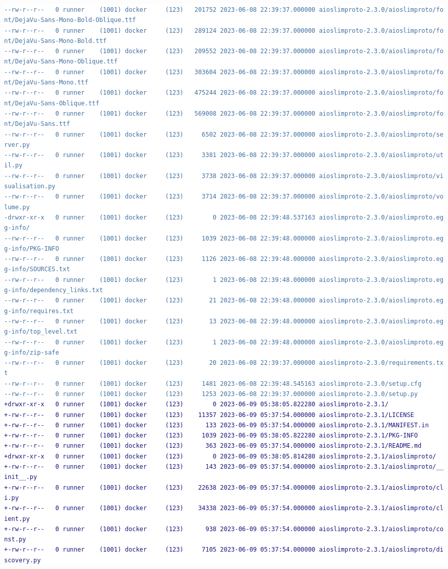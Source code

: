 ```diff
--rw-r--r--   0 runner    (1001) docker     (123)   201752 2023-06-08 22:39:37.000000 aioslimproto-2.3.0/aioslimproto/font/DejaVu-Sans-Mono-Bold-Oblique.ttf
--rw-r--r--   0 runner    (1001) docker     (123)   289124 2023-06-08 22:39:37.000000 aioslimproto-2.3.0/aioslimproto/font/DejaVu-Sans-Mono-Bold.ttf
--rw-r--r--   0 runner    (1001) docker     (123)   209552 2023-06-08 22:39:37.000000 aioslimproto-2.3.0/aioslimproto/font/DejaVu-Sans-Mono-Oblique.ttf
--rw-r--r--   0 runner    (1001) docker     (123)   303604 2023-06-08 22:39:37.000000 aioslimproto-2.3.0/aioslimproto/font/DejaVu-Sans-Mono.ttf
--rw-r--r--   0 runner    (1001) docker     (123)   475244 2023-06-08 22:39:37.000000 aioslimproto-2.3.0/aioslimproto/font/DejaVu-Sans-Oblique.ttf
--rw-r--r--   0 runner    (1001) docker     (123)   569008 2023-06-08 22:39:37.000000 aioslimproto-2.3.0/aioslimproto/font/DejaVu-Sans.ttf
--rw-r--r--   0 runner    (1001) docker     (123)     6502 2023-06-08 22:39:37.000000 aioslimproto-2.3.0/aioslimproto/server.py
--rw-r--r--   0 runner    (1001) docker     (123)     3381 2023-06-08 22:39:37.000000 aioslimproto-2.3.0/aioslimproto/util.py
--rw-r--r--   0 runner    (1001) docker     (123)     3738 2023-06-08 22:39:37.000000 aioslimproto-2.3.0/aioslimproto/visualisation.py
--rw-r--r--   0 runner    (1001) docker     (123)     3714 2023-06-08 22:39:37.000000 aioslimproto-2.3.0/aioslimproto/volume.py
-drwxr-xr-x   0 runner    (1001) docker     (123)        0 2023-06-08 22:39:48.537163 aioslimproto-2.3.0/aioslimproto.egg-info/
--rw-r--r--   0 runner    (1001) docker     (123)     1039 2023-06-08 22:39:48.000000 aioslimproto-2.3.0/aioslimproto.egg-info/PKG-INFO
--rw-r--r--   0 runner    (1001) docker     (123)     1126 2023-06-08 22:39:48.000000 aioslimproto-2.3.0/aioslimproto.egg-info/SOURCES.txt
--rw-r--r--   0 runner    (1001) docker     (123)        1 2023-06-08 22:39:48.000000 aioslimproto-2.3.0/aioslimproto.egg-info/dependency_links.txt
--rw-r--r--   0 runner    (1001) docker     (123)       21 2023-06-08 22:39:48.000000 aioslimproto-2.3.0/aioslimproto.egg-info/requires.txt
--rw-r--r--   0 runner    (1001) docker     (123)       13 2023-06-08 22:39:48.000000 aioslimproto-2.3.0/aioslimproto.egg-info/top_level.txt
--rw-r--r--   0 runner    (1001) docker     (123)        1 2023-06-08 22:39:48.000000 aioslimproto-2.3.0/aioslimproto.egg-info/zip-safe
--rw-r--r--   0 runner    (1001) docker     (123)       20 2023-06-08 22:39:37.000000 aioslimproto-2.3.0/requirements.txt
--rw-r--r--   0 runner    (1001) docker     (123)     1481 2023-06-08 22:39:48.545163 aioslimproto-2.3.0/setup.cfg
--rw-r--r--   0 runner    (1001) docker     (123)     1253 2023-06-08 22:39:37.000000 aioslimproto-2.3.0/setup.py
+drwxr-xr-x   0 runner    (1001) docker     (123)        0 2023-06-09 05:38:05.822280 aioslimproto-2.3.1/
+-rw-r--r--   0 runner    (1001) docker     (123)    11357 2023-06-09 05:37:54.000000 aioslimproto-2.3.1/LICENSE
+-rw-r--r--   0 runner    (1001) docker     (123)      133 2023-06-09 05:37:54.000000 aioslimproto-2.3.1/MANIFEST.in
+-rw-r--r--   0 runner    (1001) docker     (123)     1039 2023-06-09 05:38:05.822280 aioslimproto-2.3.1/PKG-INFO
+-rw-r--r--   0 runner    (1001) docker     (123)      363 2023-06-09 05:37:54.000000 aioslimproto-2.3.1/README.md
+drwxr-xr-x   0 runner    (1001) docker     (123)        0 2023-06-09 05:38:05.814280 aioslimproto-2.3.1/aioslimproto/
+-rw-r--r--   0 runner    (1001) docker     (123)      143 2023-06-09 05:37:54.000000 aioslimproto-2.3.1/aioslimproto/__init__.py
+-rw-r--r--   0 runner    (1001) docker     (123)    22638 2023-06-09 05:37:54.000000 aioslimproto-2.3.1/aioslimproto/cli.py
+-rw-r--r--   0 runner    (1001) docker     (123)    34338 2023-06-09 05:37:54.000000 aioslimproto-2.3.1/aioslimproto/client.py
+-rw-r--r--   0 runner    (1001) docker     (123)      938 2023-06-09 05:37:54.000000 aioslimproto-2.3.1/aioslimproto/const.py
+-rw-r--r--   0 runner    (1001) docker     (123)     7105 2023-06-09 05:37:54.000000 aioslimproto-2.3.1/aioslimproto/discovery.py
```